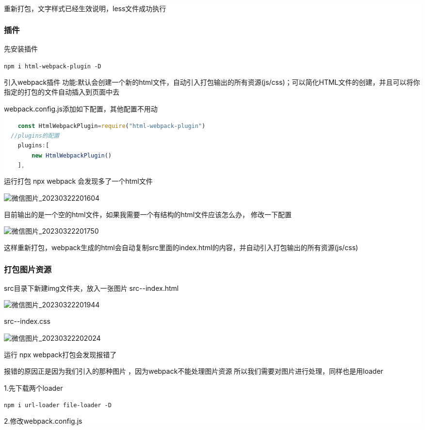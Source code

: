 重新打包，文字样式已经生效说明，less文件成功执行

### 插件

先安装插件

```
npm i html-webpack-plugin -D
```

引入webpack插件
功能:默认会创建一个新的html文件，自动引入打包输出的所有资源(js/css)；可以简化HTML文件的创建，并且可以将你指定的打包的文件自动插入到页面中去

webpack.config.js添加如下配置，其他配置不用动

```js
	const HtmlWebpackPlugin=require("html-webpack-plugin")
  //plugins的配置
    plugins:[
		new HtmlWebpackPlugin()
    ],
```

运行打包 npx webpack
会发现多了一个html文件

![微信图片_20230322201604](C:\Users\13593\Desktop\webpack笔记\笔记中用到的图片\微信图片_20230322201604.png)

目前输出的是一个空的html文件，如果我需要一个有结构的html文件应该怎么办，
修改一下配置

![微信图片_20230322201750](C:\Users\13593\Desktop\webpack笔记\笔记中用到的图片\微信图片_20230322201750.png)

这样重新打包，webpack生成的html会自动复制src里面的index.html的内容，并自动引入打包输出的所有资源(js/css)

### 打包图片资源

src目录下新建img文件夹，放入一张图片
src--index.html

![微信图片_20230322201944](C:\Users\13593\Desktop\webpack笔记\笔记中用到的图片\微信图片_20230322201944.png)

src--index.css

![微信图片_20230322202024](C:\Users\13593\Desktop\webpack笔记\笔记中用到的图片\微信图片_20230322202024.png)

运行 npx webpack打包会发现报错了

报错的原因正是因为我们引入的那种图片 ，因为webpack不能处理图片资源
所以我们需要对图片进行处理，同样也是用loader

1.先下载两个loader

```
npm i url-loader file-loader -D
```

2.修改webpack.config.js

